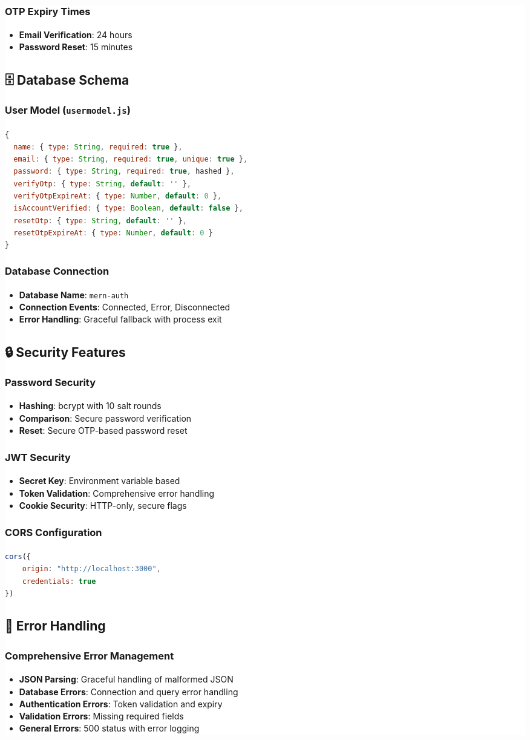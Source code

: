 ### OTP Expiry Times
- **Email Verification**: 24 hours
- **Password Reset**: 15 minutes

## 🗄️ Database Schema

### User Model (`usermodel.js`)
```javascript
{
  name: { type: String, required: true },
  email: { type: String, required: true, unique: true },
  password: { type: String, required: true, hashed },
  verifyOtp: { type: String, default: '' },
  verifyOtpExpireAt: { type: Number, default: 0 },
  isAccountVerified: { type: Boolean, default: false },
  resetOtp: { type: String, default: '' },
  resetOtpExpireAt: { type: Number, default: 0 }
}
```

### Database Connection
- **Database Name**: `mern-auth`
- **Connection Events**: Connected, Error, Disconnected
- **Error Handling**: Graceful fallback with process exit

## 🔒 Security Features

### Password Security
- **Hashing**: bcrypt with 10 salt rounds
- **Comparison**: Secure password verification
- **Reset**: Secure OTP-based password reset

### JWT Security
- **Secret Key**: Environment variable based
- **Token Validation**: Comprehensive error handling
- **Cookie Security**: HTTP-only, secure flags

### CORS Configuration
```javascript
cors({
    origin: "http://localhost:3000", 
    credentials: true
})
```

## 🚨 Error Handling

### Comprehensive Error Management
- **JSON Parsing**: Graceful handling of malformed JSON
- **Database Errors**: Connection and query error handling
- **Authentication Errors**: Token validation and expiry
- **Validation Errors**: Missing required fields
- **General Errors**: 500 status with error logging
